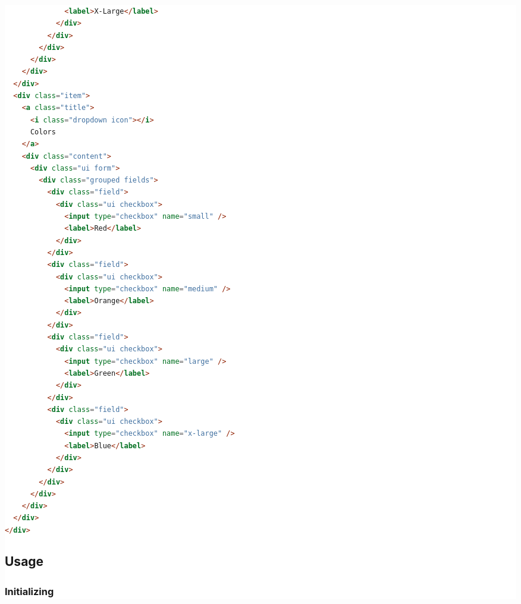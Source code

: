 ```html
              <label>X-Large</label>
            </div>
          </div>
        </div>
      </div>
    </div>
  </div>
  <div class="item">
    <a class="title">
      <i class="dropdown icon"></i>
      Colors
    </a>
    <div class="content">
      <div class="ui form">
        <div class="grouped fields">
          <div class="field">
            <div class="ui checkbox">
              <input type="checkbox" name="small" />
              <label>Red</label>
            </div>
          </div>
          <div class="field">
            <div class="ui checkbox">
              <input type="checkbox" name="medium" />
              <label>Orange</label>
            </div>
          </div>
          <div class="field">
            <div class="ui checkbox">
              <input type="checkbox" name="large" />
              <label>Green</label>
            </div>
          </div>
          <div class="field">
            <div class="ui checkbox">
              <input type="checkbox" name="x-large" />
              <label>Blue</label>
            </div>
          </div>
        </div>
      </div>
    </div>
  </div>
</div>
```

## Usage

### Initializing

